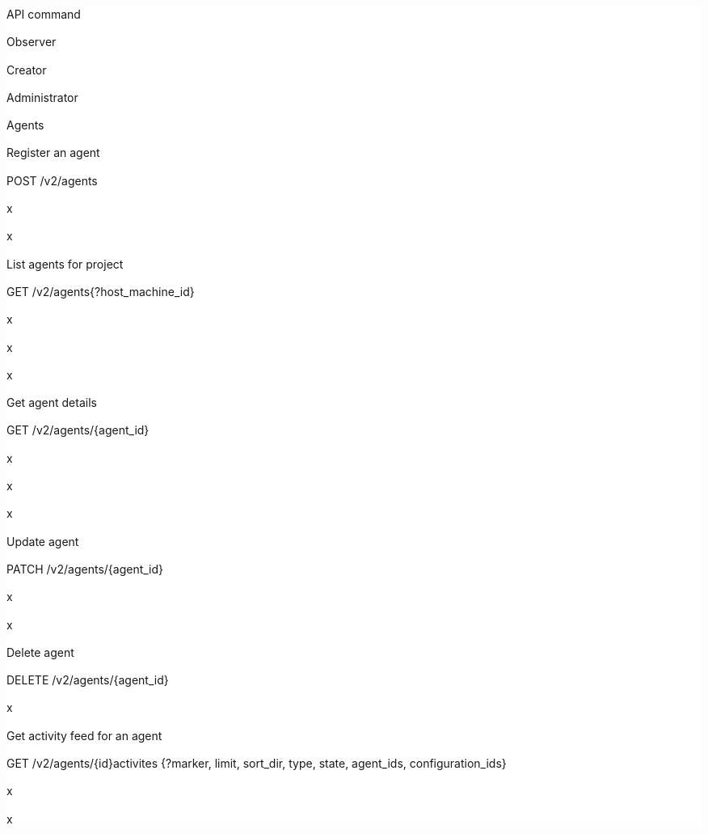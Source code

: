 API command

Observer

Creator

Administrator

Agents

Register an agent

POST /v2/agents

 

x

x

List agents for project

GET /v2/agents{?host\_machine\_id}

x

x

x

Get agent details

GET /v2/agents/{agent\_id}

x

x

x

Update agent

PATCH /v2/agents/{agent\_id}

 

x

x

Delete agent

DELETE /v2/agents/{agent\_id}

 

 

x

Get activity feed for an agent

GET /v2/agents/{id}activites {?marker, limit, sort\_dir, type, state,
agent\_ids, configuration\_ids}

x

x
